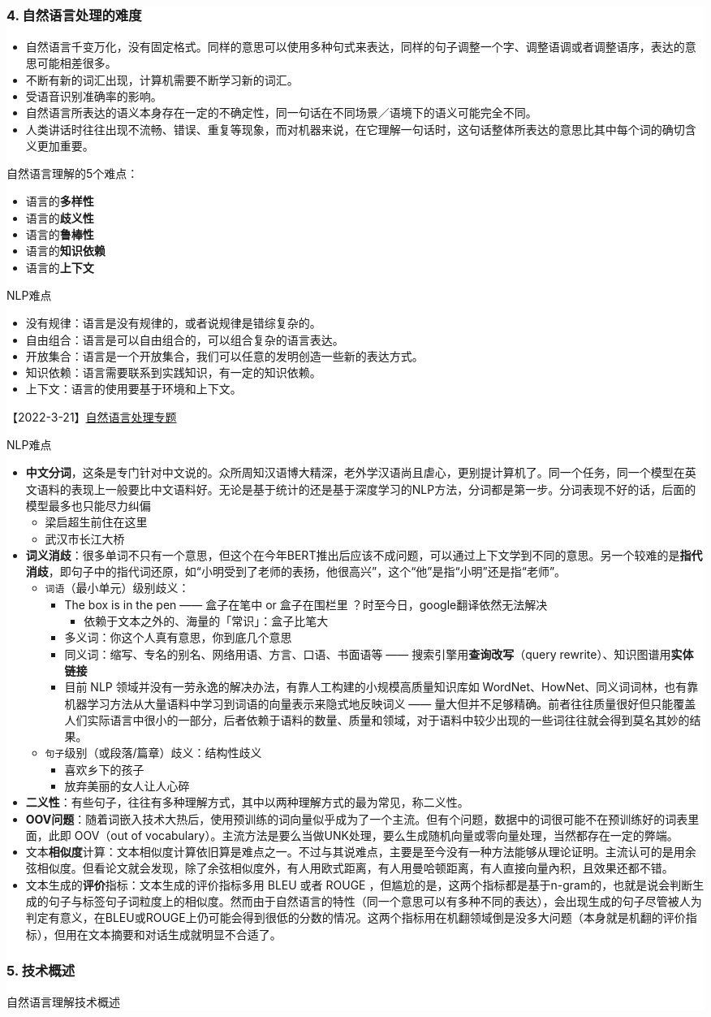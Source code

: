 ### 4. 自然语言处理的难度

- 自然语言千变万化，没有固定格式。同样的意思可以使用多种句式来表达，同样的句子调整一个字、调整语调或者调整语序，表达的意思可能相差很多。
- 不断有新的词汇出现，计算机需要不断学习新的词汇。
- 受语音识别准确率的影响。
- 自然语言所表达的语义本身存在一定的不确定性，同一句话在不同场景／语境下的语义可能完全不同。
- 人类讲话时往往出现不流畅、错误、重复等现象，而对机器来说，在它理解一句话时，这句话整体所表达的意思比其中每个词的确切含义更加重要。

自然语言理解的5个难点：
- 语言的**多样性**
- 语言的**歧义性**
- 语言的**鲁棒性**
- 语言的**知识依赖**
- 语言的**上下文**

NLP难点
- 没有规律：语言是没有规律的，或者说规律是错综复杂的。
- 自由组合：语言是可以自由组合的，可以组合复杂的语言表达。
- 开放集合：语言是一个开放集合，我们可以任意的发明创造一些新的表达方式。
- 知识依赖：语言需要联系到实践知识，有一定的知识依赖。
- 上下文：语言的使用要基于环境和上下文。

【2022-3-21】[自然语言处理专题](https://www.zhihu.com/topic/19560026/intro)

NLP难点
- **中文分词**，这条是专门针对中文说的。众所周知汉语博大精深，老外学汉语尚且虐心，更别提计算机了。同一个任务，同一个模型在英文语料的表现上一般要比中文语料好。无论是基于统计的还是基于深度学习的NLP方法，分词都是第一步。分词表现不好的话，后面的模型最多也只能尽力纠偏
  - 梁启超生前住在这里
  - 武汉市长江大桥
- **词义消歧**：很多单词不只有一个意思，但这个在今年BERT推出后应该不成问题，可以通过上下文学到不同的意思。另一个较难的是**指代消歧**，即句子中的指代词还原，如“小明受到了老师的表扬，他很高兴”，这个“他”是指“小明”还是指“老师”。
  - `词语`（最小单元）级别歧义：
    - The box is in the pen —— 盒子在笔中 or 盒子在围栏里 ？时至今日，google翻译依然无法解决
      - 依赖于文本之外的、海量的「常识」：盒子比笔大
    - 多义词：你这个人真有意思，你到底几个意思
    - 同义词：缩写、专名的别名、网络用语、方言、口语、书面语等 —— 搜索引擎用**查询改写**（query rewrite）、知识图谱用**实体链接**
    - 目前 NLP 领域并没有一劳永逸的解决办法，有靠人工构建的小规模高质量知识库如 WordNet、HowNet、同义词词林，也有靠机器学习方法从大量语料中学习到词语的向量表示来隐式地反映词义 —— 量大但并不足够精确。前者往往质量很好但只能覆盖人们实际语言中很小的一部分，后者依赖于语料的数量、质量和领域，对于语料中较少出现的一些词往往就会得到莫名其妙的结果。
  - `句子`级别（或段落/篇章）歧义：结构性歧义
    - 喜欢乡下的孩子
    - 放弃美丽的女人让人心碎
- **二义性**：有些句子，往往有多种理解方式，其中以两种理解方式的最为常见，称二义性。
- **OOV问题**：随着词嵌入技术大热后，使用预训练的词向量似乎成为了一个主流。但有个问题，数据中的词很可能不在预训练好的词表里面，此即 OOV（out of vocabulary）。主流方法是要么当做UNK处理，要么生成随机向量或零向量处理，当然都存在一定的弊端。
- 文本**相似度**计算：文本相似度计算依旧算是难点之一。不过与其说难点，主要是至今没有一种方法能够从理论证明。主流认可的是用余弦相似度。但看论文就会发现，除了余弦相似度外，有人用欧式距离，有人用曼哈顿距离，有人直接向量內积，且效果还都不错。
- 文本生成的**评价**指标：文本生成的评价指标多用 BLEU 或者 ROUGE ，但尴尬的是，这两个指标都是基于n-gram的，也就是说会判断生成的句子与标签句子词粒度上的相似度。然而由于自然语言的特性（同一个意思可以有多种不同的表达），会出现生成的句子尽管被人为判定有意义，在BLEU或ROUGE上仍可能会得到很低的分数的情况。这两个指标用在机翻领域倒是没多大问题（本身就是机翻的评价指标），但用在文本摘要和对话生成就明显不合适了。

### 5. 技术概述

自然语言理解技术概述
